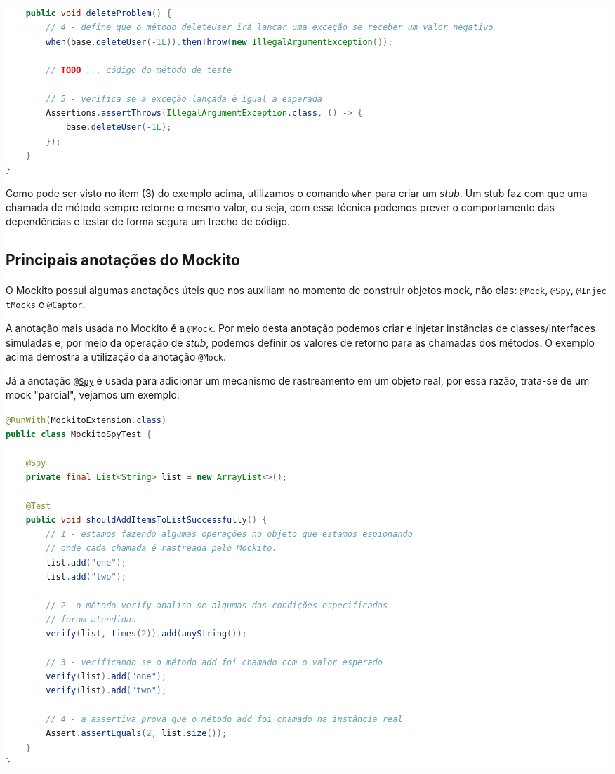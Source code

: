 ```java
    public void deleteProblem() {
        // 4 - define que o método deleteUser irá lançar uma exceção se receber um valor negativo
        when(base.deleteUser(-1L)).thenThrow(new IllegalArgumentException());

        // TODO ... código do método de teste

        // 5 - verifica se a exceção lançada é igual a esperada
        Assertions.assertThrows(IllegalArgumentException.class, () -> {
            base.deleteUser(-1L);
        });
    }
}

```

Como pode ser visto no item (3) do exemplo acima, utilizamos o comando `when` para criar um *stub*. Um stub faz com que uma chamada de método sempre retorne o mesmo valor, ou seja, com essa técnica podemos prever o comportamento das dependências e testar de forma segura um trecho de código.

## Principais anotações do Mockito

O Mockito possui algumas anotações úteis que nos auxiliam no momento de construir objetos mock, não elas: `@Mock`, `@Spy`, `@InjectMocks` e `@Captor`.

A anotação mais usada no Mockito é a [`@Mock`](https://frontbackend.com/java/mockito-mock-annotation). Por meio desta anotação podemos criar e injetar instâncias de classes/interfaces simuladas e, por meio da operação de *stub*, podemos definir os valores de retorno para as chamadas dos métodos. O exemplo acima demostra a utilização da anotação `@Mock`.

Já a anotação [`@Spy`](https://www.studytonight.com/java-examples/spy-in-mockito) é usada para adicionar um mecanismo de rastreamento em um objeto real, por essa razão, trata-se de um mock "parcial", vejamos um exemplo:

```java
@RunWith(MockitoExtension.class)
public class MockitoSpyTest {

    @Spy
    private final List<String> list = new ArrayList<>();

    @Test
    public void shouldAddItemsToListSuccessfully() {
        // 1 - estamos fazendo algumas operações no objeto que estamos espionando
        // onde cada chamada é rastreada pelo Mockito.
        list.add("one");
        list.add("two");

        // 2- o método verify analisa se algumas das condições especificadas
        // foram atendidas
        verify(list, times(2)).add(anyString());

        // 3 - verificando se o método add foi chamado com o valor esperado
        verify(list).add("one");
        verify(list).add("two");

        // 4 - a assertiva prova que o método add foi chamado na instância real
        Assert.assertEquals(2, list.size());
    }
}
```
